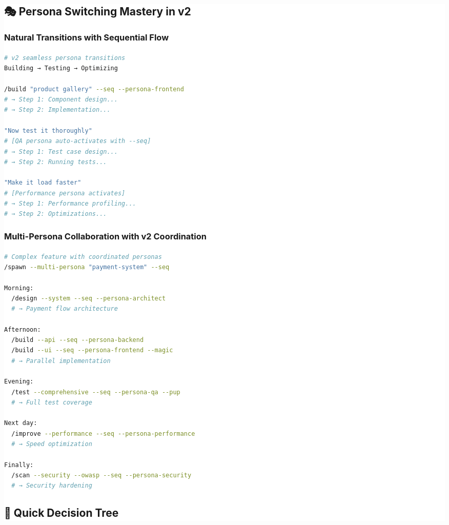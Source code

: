 ## 🎭 Persona Switching Mastery in v2

### Natural Transitions with Sequential Flow
```bash
# v2 seamless persona transitions
Building → Testing → Optimizing

/build "product gallery" --seq --persona-frontend
# → Step 1: Component design...
# → Step 2: Implementation...

"Now test it thoroughly"
# [QA persona auto-activates with --seq]
# → Step 1: Test case design...
# → Step 2: Running tests...

"Make it load faster"
# [Performance persona activates]
# → Step 1: Performance profiling...
# → Step 2: Optimizations...
```

### Multi-Persona Collaboration with v2 Coordination
```bash
# Complex feature with coordinated personas
/spawn --multi-persona "payment-system" --seq

Morning: 
  /design --system --seq --persona-architect
  # → Payment flow architecture

Afternoon:
  /build --api --seq --persona-backend
  /build --ui --seq --persona-frontend --magic
  # → Parallel implementation

Evening:
  /test --comprehensive --seq --persona-qa --pup
  # → Full test coverage

Next day:
  /improve --performance --seq --persona-performance
  # → Speed optimization

Finally:
  /scan --security --owasp --seq --persona-security
  # → Security hardening
```

## 🏁 Quick Decision Tree
